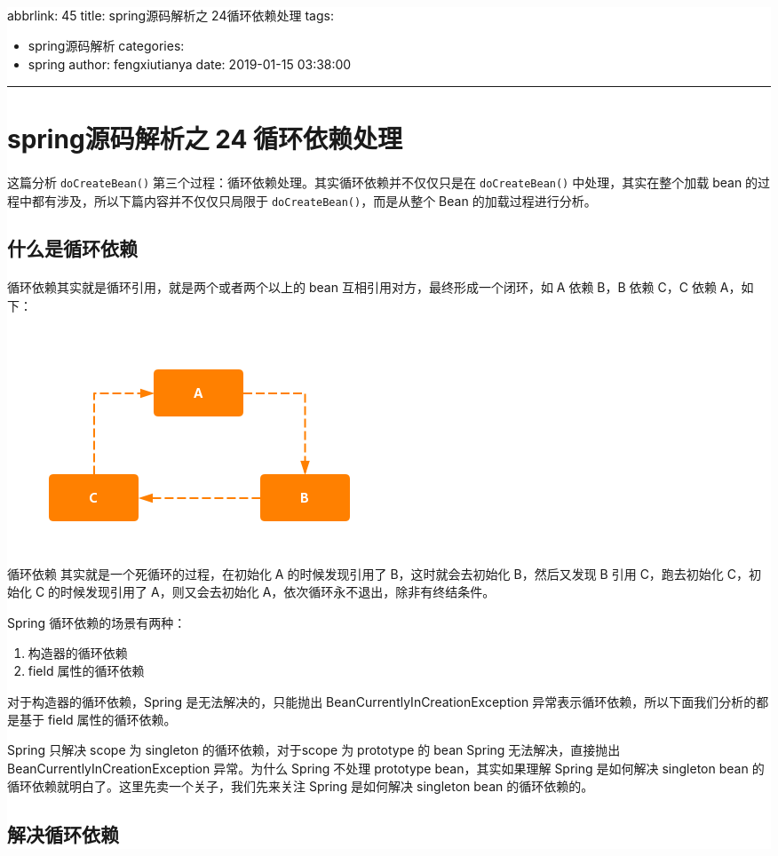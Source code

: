 

abbrlink: 45
title: spring源码解析之 24循环依赖处理
tags:

  - spring源码解析
categories:
  - spring
author: fengxiutianya
date: 2019-01-15 03:38:00
---
# spring源码解析之 24 循环依赖处理

这篇分析 `doCreateBean()` 第三个过程：循环依赖处理。其实循环依赖并不仅仅只是在 `doCreateBean()` 中处理，其实在整个加载 bean 的过程中都有涉及，所以下篇内容并不仅仅只局限于 `doCreateBean()`，而是从整个 Bean 的加载过程进行分析。

## 什么是循环依赖

循环依赖其实就是循环引用，就是两个或者两个以上的 bean 互相引用对方，最终形成一个闭环，如 A 依赖 B，B 依赖 C，C 依赖 A，如下：

![upload successful](/images/pasted-13.png)

循环依赖 其实就是一个死循环的过程，在初始化 A 的时候发现引用了 B，这时就会去初始化 B，然后又发现 B 引用 C，跑去初始化 C，初始化 C 的时候发现引用了 A，则又会去初始化 A，依次循环永不退出，除非有终结条件。

Spring 循环依赖的场景有两种：

1. 构造器的循环依赖
2. field 属性的循环依赖

对于构造器的循环依赖，Spring 是无法解决的，只能抛出 BeanCurrentlyInCreationException 异常表示循环依赖，所以下面我们分析的都是基于 field 属性的循环依赖。

Spring 只解决 scope 为 singleton 的循环依赖，对于scope 为 prototype 的 bean Spring 无法解决，直接抛出 BeanCurrentlyInCreationException 异常。为什么 Spring 不处理 prototype bean，其实如果理解 Spring 是如何解决 singleton bean 的循环依赖就明白了。这里先卖一个关子，我们先来关注 Spring 是如何解决 singleton bean 的循环依赖的。

## 解决循环依赖

